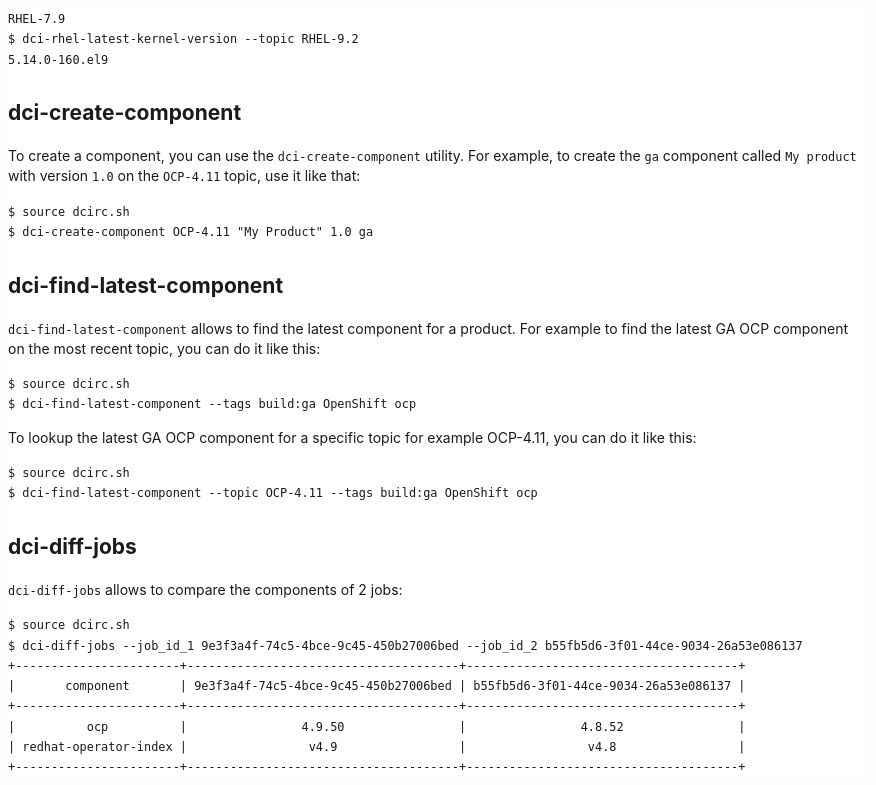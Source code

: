 ```ShellSession
RHEL-7.9
$ dci-rhel-latest-kernel-version --topic RHEL-9.2
5.14.0-160.el9
```

## dci-create-component

To create a component, you can use the `dci-create-component`
utility. For example, to create the `ga` component called `My product` with version `1.0` on the `OCP-4.11` topic, use it like that:

```ShellSession
$ source dcirc.sh
$ dci-create-component OCP-4.11 "My Product" 1.0 ga
```

## dci-find-latest-component

`dci-find-latest-component` allows to find the latest component for a
product. For example to find the latest GA OCP component on the most
recent topic, you can do it like this:

```ShellSession
$ source dcirc.sh
$ dci-find-latest-component --tags build:ga OpenShift ocp
```

To lookup the latest GA OCP component for a specific topic for example
OCP-4.11, you can do it like this:

```ShellSession
$ source dcirc.sh
$ dci-find-latest-component --topic OCP-4.11 --tags build:ga OpenShift ocp
```

## dci-diff-jobs

`dci-diff-jobs` allows to compare the components of 2 jobs:

```ShellSession
$ source dcirc.sh
$ dci-diff-jobs --job_id_1 9e3f3a4f-74c5-4bce-9c45-450b27006bed --job_id_2 b55fb5d6-3f01-44ce-9034-26a53e086137
+-----------------------+--------------------------------------+--------------------------------------+
|       component       | 9e3f3a4f-74c5-4bce-9c45-450b27006bed | b55fb5d6-3f01-44ce-9034-26a53e086137 |
+-----------------------+--------------------------------------+--------------------------------------+
|          ocp          |                4.9.50                |                4.8.52                |
| redhat-operator-index |                 v4.9                 |                 v4.8                 |
+-----------------------+--------------------------------------+--------------------------------------+
```
